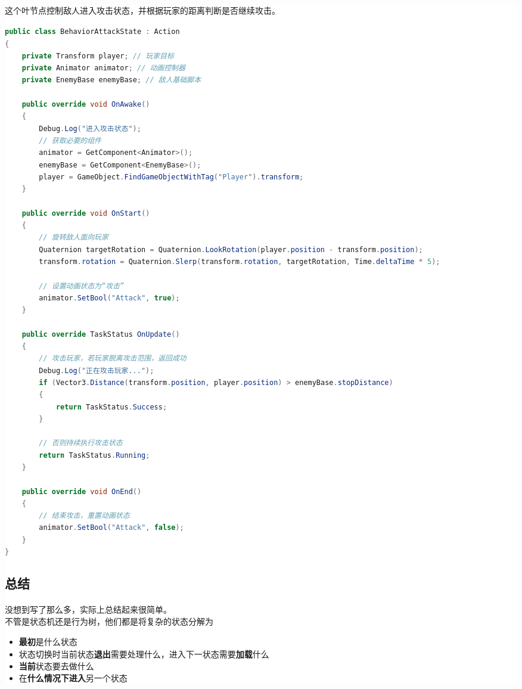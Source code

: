 这个叶节点控制敌人进入攻击状态，并根据玩家的距离判断是否继续攻击。

```cs
public class BehaviorAttackState : Action
{
    private Transform player; // 玩家目标
    private Animator animator; // 动画控制器
    private EnemyBase enemyBase; // 敌人基础脚本

    public override void OnAwake()
    {
        Debug.Log("进入攻击状态");
        // 获取必要的组件
        animator = GetComponent<Animator>();
        enemyBase = GetComponent<EnemyBase>();
        player = GameObject.FindGameObjectWithTag("Player").transform;
    }

    public override void OnStart()
    {
        // 旋转敌人面向玩家
        Quaternion targetRotation = Quaternion.LookRotation(player.position - transform.position);
        transform.rotation = Quaternion.Slerp(transform.rotation, targetRotation, Time.deltaTime * 5);

        // 设置动画状态为“攻击”
        animator.SetBool("Attack", true);
    }
    
    public override TaskStatus OnUpdate()
    {
        // 攻击玩家，若玩家脱离攻击范围，返回成功
        Debug.Log("正在攻击玩家...");
        if (Vector3.Distance(transform.position, player.position) > enemyBase.stopDistance)
        {
            return TaskStatus.Success;
        }
        
        // 否则持续执行攻击状态
        return TaskStatus.Running;
    }
    
    public override void OnEnd()
    {
        // 结束攻击，重置动画状态
        animator.SetBool("Attack", false);
    }
}
```

## 总结
没想到写了那么多，实际上总结起来很简单。  
不管是状态机还是行为树，他们都是将复杂的状态分解为
- **最初**是什么状态
- 状态切换时当前状态**退出**需要处理什么，进入下一状态需要**加载**什么
- **当前**状态要去做什么
- 在**什么情况下进入**另一个状态
